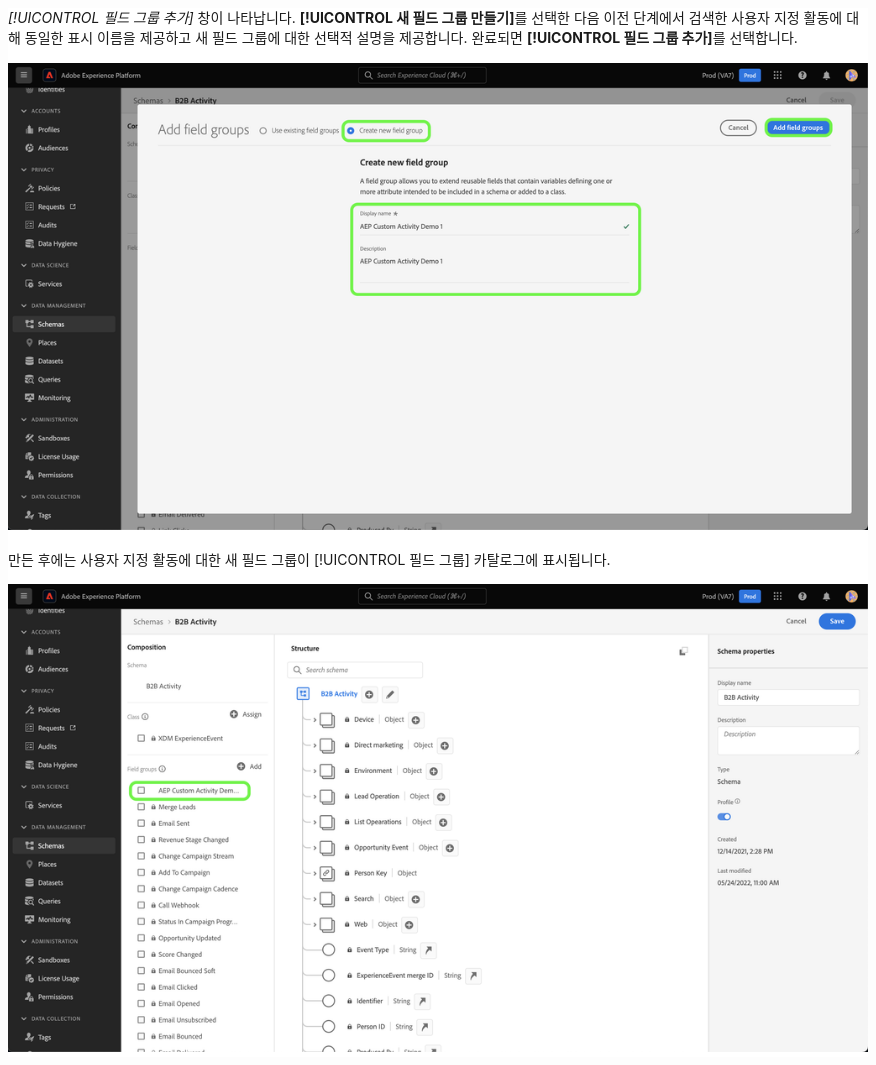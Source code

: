 *[!UICONTROL 필드 그룹 추가]* 창이 나타납니다. **[!UICONTROL 새 필드 그룹 만들기]**&#x200B;를 선택한 다음 이전 단계에서 검색한 사용자 지정 활동에 대해 동일한 표시 이름을 제공하고 새 필드 그룹에 대한 선택적 설명을 제공합니다. 완료되면 **[!UICONTROL 필드 그룹 추가]**&#x200B;를 선택합니다.

![새 필드 그룹에 레이블을 지정하고 새 필드 그룹을 만드는 창입니다.](../../../../images/tutorials/create/marketo-custom-activities/create-new-field-group.png)

만든 후에는 사용자 지정 활동에 대한 새 필드 그룹이 [!UICONTROL 필드 그룹] 카탈로그에 표시됩니다.

![필드 그룹 패널 아래에 새 필드 그룹이 있는 스키마 구조가 추가되었습니다.](../../../../images/tutorials/create/marketo-custom-activities/new-field-group-created.png)
